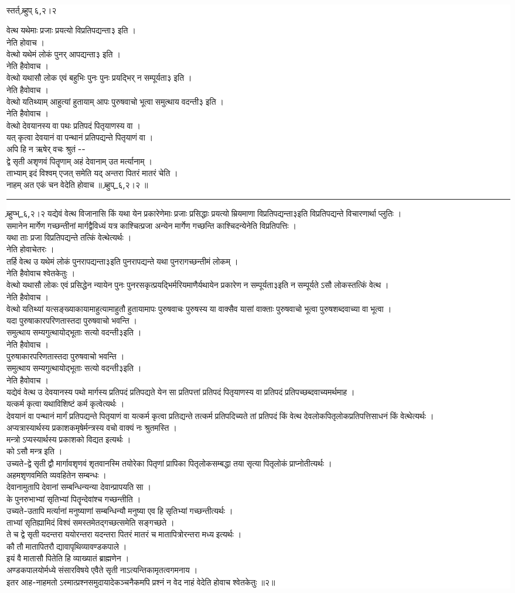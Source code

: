स्तर्त् ब्र्हुप् ६,२।२  
    
वेत्थ यथेमाः प्रजाः प्रयत्यो विप्रतिपद्यन्ता३ इति ।  
नेति होवाच ।  
वेत्थो यथेमं लोकं पुनर् आपद्यन्ता३ इति ।  
नेति हैवोवाच ।  
वेत्थो यथासौ लोक एवं बहुभिः पुनः पुनः प्रयद्भिर् न सम्पूर्यता३ इति ।  
नेति हैवोवाच ।  
वेत्थो यतिथ्याम् आहुत्यां हुतायाम् आपः पुरुषवाचो भूत्वा समुत्थाय वदन्ती३ इति ।  
नेति हैवोवाच ।  
वेत्थो देवयानस्य वा पथः प्रतिपदं पितृयाणस्य वा ।  
यत् कृत्वा देवयानं वा पन्थानं प्रतिपद्यन्ते पितृयाणं वा ।  
अपि हि न ऋषेर् वचः श्रुतं --  
द्वे सृती अशृणवं पितॄणाम् अहं देवानाम् उत मर्त्यानाम् ।  
ताभ्याम् इदं विश्वम् एजत् समेति यद् अन्तरा पितरं मातरं चेति ।  
नाहम् अत एकं चन वेदेति होवाच ॥ ब्र्हुप्_६,२।२ ॥

__________

ब्र्हुप्भ्_६,२।२ यद्येवं वेत्थ विजानासि किं यथा येन प्रकारेणेमाः प्रजाः प्रसिद्धाः प्रयत्यो म्रियमाणा विप्रतिपद्यन्ता३इति विप्रतिपद्यन्ते विचारणार्था प्लुतिः ।  
समानेन मार्गेण गच्छन्तीनां मार्गद्वैविध्यं यत्र काश्चित्प्रजा अन्येन मार्गेण गच्छन्ति काश्चिदन्येनेति विप्रतिपत्तिः ।  
यथा ताः प्रजा विप्रतिपद्यन्ते तत्किं वेत्थेत्यर्थः ।  
नेति होवाचेतरः ।  
तर्हि वेत्थ उ यथेमं लोकं पुनरापद्यन्ता३इति पुनरापद्यन्ते यथा पुनरागच्छन्तीमं लोकम् ।  
नेति हैवोवाच श्वेतकेतुः ।  
वेत्थो यथासौ लोकः एवं प्रसिद्धेन न्यायेन पुनः पुनरसकृत्प्रयद्भिर्मरियमाणैर्यथायेन प्रकारेण न सम्पूर्यता३इति न सम्पूर्यते ऽसौ लोकस्तत्किं वेत्थ ।  
नेति हैवोवाच ।  
वेत्थो यतिथ्यां यत्सङ्ख्याकायामाहुत्यामाहुतौ हुतायामापः पुरुषवाचः पुरुषस्य या वाक्सैव यासां वाक्ताः पुरुषवाचो भूत्वा पुरुषशब्दवाच्या वा भूत्वा ।  
यदा पुरुषाकारपरिणतास्तदा पुरुषवाचो भवन्ति ।  
समुत्थाय सम्यगुत्थायोद्भूताः सत्यो वदन्ती३इति ।  
नेति हैवोवाच ।  
पुरुषाकारपरिणतास्तदा पुरुषवाचो भवन्ति ।  
समुत्थाय सम्यगुत्थायोद्भूताः सत्यो वदन्ती३इति ।  
नेति हैवोवाच ।  
यद्येवं वेत्थ उ देवयानस्य पथो मार्गस्य प्रतिपदं प्रतिपद्यते येन सा प्रतिपत्तां प्रतिपदं पितृयाणस्य वा प्रतिपदं प्रतिपच्छब्दवाच्यमर्थमाह ।  
यत्कर्म कृत्वा यथाविशिष्टं कर्म कृत्वेत्यर्थः ।  
देवयानं वा पन्थानं मार्गं प्रतिपद्यन्ते पितृयाणं वा यत्कर्म कृत्वा प्रतिद्यन्ते तत्कर्म प्रतिपदिच्यते तां प्रतिपदं किं वेत्थ देवलोकपितृलोकप्रतिपत्तिसाधनं किं वेत्थेत्यर्थः ।  
अप्यत्रास्यार्थस्य प्रकाशकमृषेर्मन्त्रस्य वचो वाक्यं नः श्रुतमस्ति ।  
मन्त्रो ऽप्यस्यार्थस्य प्रकाशको विद्यत इत्यर्थः ।  
को ऽसौ मन्त्र इति ।  
उच्यते-द्वे सृती द्वौ मार्गावशृणवं शृतवानस्मि तयोरेका पितृणां प्रापिका पितृलोकसम्बद्धा तया सृत्या पितृलोकं प्राप्नोतीत्यर्थः ।  
अहमशृणवमिति व्यवहितेन सम्बन्धः ।  
देवानामुतापि देवानां सम्बन्धिन्यन्या देवान्प्रापयति सा ।  
के पुनरुभाभ्यां सृतिभ्यां पितॄन्देवांश्च गच्छन्तीति ।  
उच्यते-उतापि मर्त्यानां मनुष्याणां सम्बन्धिन्यौ मनुष्या एव हि सृतिभ्यां गच्छन्तीत्यर्थः ।  
ताभ्यां सृतिह्यामिदं विश्वं समस्तमेतद्गच्छत्समेति सङ्गच्छते ।  
ते च द्वे सृती यदन्तरा ययोरन्तरा यदन्तरा पितरं मातरं च मातापित्रोरन्तरा मध्य इत्यर्थः ।  
कौ तौ मातापितरौ द्यावापृथिव्यावण्डकपाले ।  
इयं वै मातासौ पितेति हि व्याख्यातं ब्राह्मणेन ।  
अण्डकपालयोर्मध्ये संसारविषये एवैते सृती नाऽत्यन्तिकामृतत्वगमनाय ।  
इतर आह-नाहमतो ऽस्मात्प्रश्नसमुदायादेकञ्चनैकमपि प्रश्नं न वेद नाहं वेदेति होवाच श्वेतकेतुः ॥२॥
